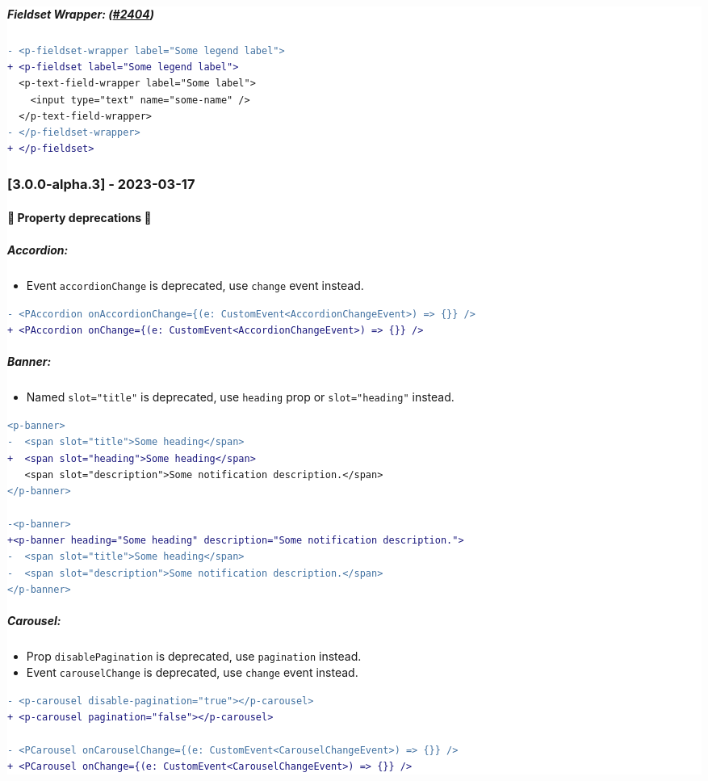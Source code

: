 ##### Fieldset Wrapper: ([#2404](https://github.com/porsche-design-system/porsche-design-system/pull/2404))

```diff
- <p-fieldset-wrapper label="Some legend label">
+ <p-fieldset label="Some legend label">
  <p-text-field-wrapper label="Some label">
    <input type="text" name="some-name" />
  </p-text-field-wrapper>
- </p-fieldset-wrapper>
+ </p-fieldset>
```

### [3.0.0-alpha.3] - 2023-03-17

#### 🤖 Property deprecations 🤖

##### Accordion:

- Event `accordionChange` is deprecated, use `change` event instead.

```diff
- <PAccordion onAccordionChange={(e: CustomEvent<AccordionChangeEvent>) => {}} />
+ <PAccordion onChange={(e: CustomEvent<AccordionChangeEvent>) => {}} />
```

##### Banner:

- Named `slot="title"` is deprecated, use `heading` prop or `slot="heading"` instead.

```diff
<p-banner>
-  <span slot="title">Some heading</span>
+  <span slot="heading">Some heading</span>
   <span slot="description">Some notification description.</span>
</p-banner>

-<p-banner>
+<p-banner heading="Some heading" description="Some notification description.">
-  <span slot="title">Some heading</span>
-  <span slot="description">Some notification description.</span>
</p-banner>
```

##### Carousel:

- Prop `disablePagination` is deprecated, use `pagination` instead.
- Event `carouselChange` is deprecated, use `change` event instead.

```diff
- <p-carousel disable-pagination="true"></p-carousel>
+ <p-carousel pagination="false"></p-carousel>

- <PCarousel onCarouselChange={(e: CustomEvent<CarouselChangeEvent>) => {}} />
+ <PCarousel onChange={(e: CustomEvent<CarouselChangeEvent>) => {}} />
```

